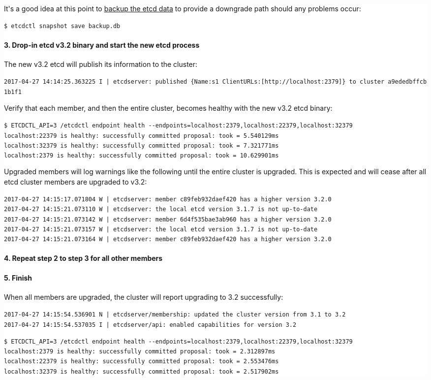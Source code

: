 It's a good idea at this point to [backup the etcd data](../../op-guide/maintenance/#snapshot-backup) to provide a downgrade path should any problems occur:

```
$ etcdctl snapshot save backup.db
```

#### 3. Drop-in etcd v3.2 binary and start the new etcd process

The new v3.2 etcd will publish its information to the cluster:

```
2017-04-27 14:14:25.363225 I | etcdserver: published {Name:s1 ClientURLs:[http://localhost:2379]} to cluster a9ededbffcb1b1f1
```

Verify that each member, and then the entire cluster, becomes healthy with the new v3.2 etcd binary:

```
$ ETCDCTL_API=3 /etcdctl endpoint health --endpoints=localhost:2379,localhost:22379,localhost:32379
localhost:22379 is healthy: successfully committed proposal: took = 5.540129ms
localhost:32379 is healthy: successfully committed proposal: took = 7.321771ms
localhost:2379 is healthy: successfully committed proposal: took = 10.629901ms
```

Upgraded members will log warnings like the following until the entire cluster is upgraded. This is expected and will cease after all etcd cluster members are upgraded to v3.2:

```
2017-04-27 14:15:17.071804 W | etcdserver: member c89feb932daef420 has a higher version 3.2.0
2017-04-27 14:15:21.073110 W | etcdserver: the local etcd version 3.1.7 is not up-to-date
2017-04-27 14:15:21.073142 W | etcdserver: member 6d4f535bae3ab960 has a higher version 3.2.0
2017-04-27 14:15:21.073157 W | etcdserver: the local etcd version 3.1.7 is not up-to-date
2017-04-27 14:15:21.073164 W | etcdserver: member c89feb932daef420 has a higher version 3.2.0
```

#### 4. Repeat step 2 to step 3 for all other members

#### 5. Finish

When all members are upgraded, the cluster will report upgrading to 3.2 successfully:

```
2017-04-27 14:15:54.536901 N | etcdserver/membership: updated the cluster version from 3.1 to 3.2
2017-04-27 14:15:54.537035 I | etcdserver/api: enabled capabilities for version 3.2
```

```
$ ETCDCTL_API=3 /etcdctl endpoint health --endpoints=localhost:2379,localhost:22379,localhost:32379
localhost:2379 is healthy: successfully committed proposal: took = 2.312897ms
localhost:22379 is healthy: successfully committed proposal: took = 2.553476ms
localhost:32379 is healthy: successfully committed proposal: took = 2.517902ms
```

[etcd-contact]: https://groups.google.com/forum/#!forum/etcd-dev

